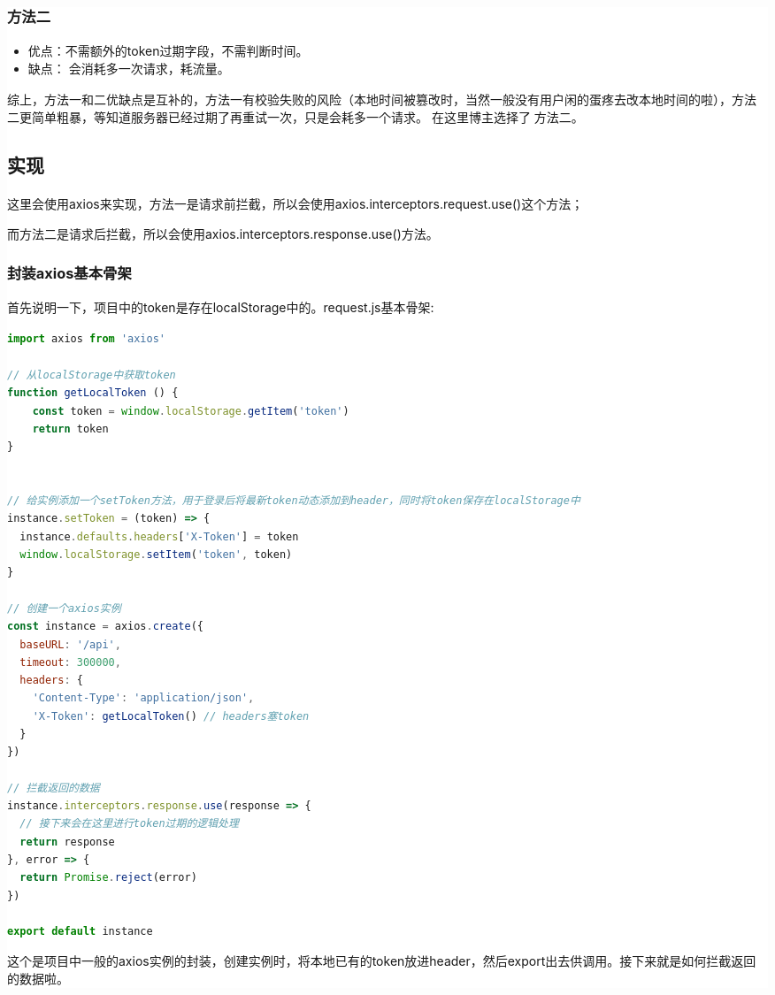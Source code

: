### 方法二
- 优点：不需额外的token过期字段，不需判断时间。
- 缺点： 会消耗多一次请求，耗流量。

综上，方法一和二优缺点是互补的，方法一有校验失败的风险（本地时间被篡改时，当然一般没有用户闲的蛋疼去改本地时间的啦），方法二更简单粗暴，等知道服务器已经过期了再重试一次，只是会耗多一个请求。
在这里博主选择了 方法二。

## 实现
这里会使用axios来实现，方法一是请求前拦截，所以会使用axios.interceptors.request.use()这个方法；

而方法二是请求后拦截，所以会使用axios.interceptors.response.use()方法。

### 封装axios基本骨架
首先说明一下，项目中的token是存在localStorage中的。request.js基本骨架:
```javascript
import axios from 'axios'

// 从localStorage中获取token
function getLocalToken () {
    const token = window.localStorage.getItem('token')
    return token
}


// 给实例添加一个setToken方法，用于登录后将最新token动态添加到header，同时将token保存在localStorage中
instance.setToken = (token) => {
  instance.defaults.headers['X-Token'] = token
  window.localStorage.setItem('token', token)
}

// 创建一个axios实例
const instance = axios.create({
  baseURL: '/api',
  timeout: 300000,
  headers: {
    'Content-Type': 'application/json',
    'X-Token': getLocalToken() // headers塞token
  }
})

// 拦截返回的数据
instance.interceptors.response.use(response => {
  // 接下来会在这里进行token过期的逻辑处理
  return response
}, error => {
  return Promise.reject(error)
})

export default instance
```
这个是项目中一般的axios实例的封装，创建实例时，将本地已有的token放进header，然后export出去供调用。接下来就是如何拦截返回的数据啦。
